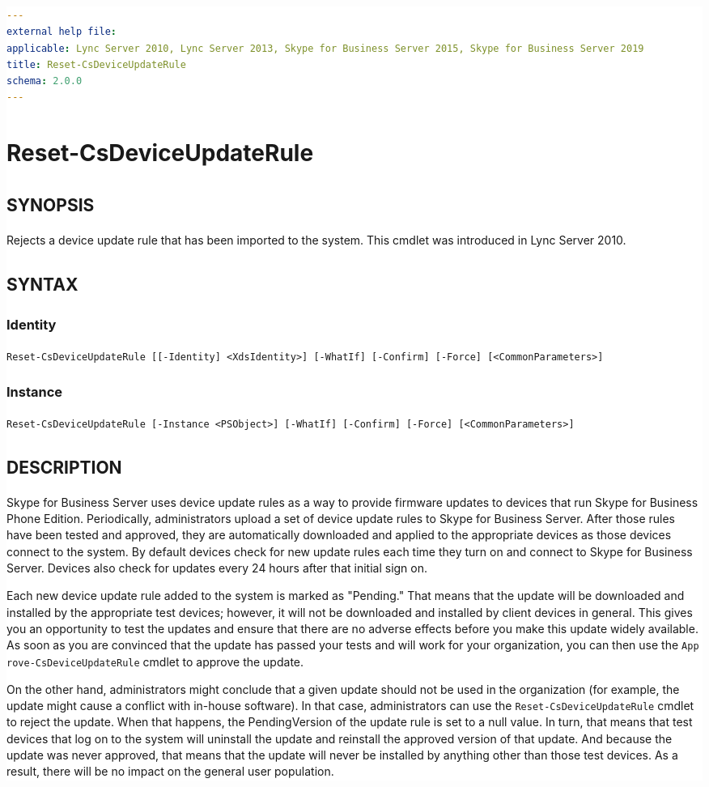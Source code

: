 ```yaml
---
external help file: 
applicable: Lync Server 2010, Lync Server 2013, Skype for Business Server 2015, Skype for Business Server 2019
title: Reset-CsDeviceUpdateRule
schema: 2.0.0
---
```


# Reset-CsDeviceUpdateRule

## SYNOPSIS
Rejects a device update rule that has been imported to the system.
This cmdlet was introduced in Lync Server 2010.


## SYNTAX

### Identity
```
Reset-CsDeviceUpdateRule [[-Identity] <XdsIdentity>] [-WhatIf] [-Confirm] [-Force] [<CommonParameters>]
```

### Instance
```
Reset-CsDeviceUpdateRule [-Instance <PSObject>] [-WhatIf] [-Confirm] [-Force] [<CommonParameters>]
```

## DESCRIPTION
Skype for Business Server uses device update rules as a way to provide firmware updates to devices that run Skype for Business Phone Edition.
Periodically, administrators upload a set of device update rules to Skype for Business Server.
After those rules have been tested and approved, they are automatically downloaded and applied to the appropriate devices as those devices connect to the system.
By default devices check for new update rules each time they turn on and connect to Skype for Business Server.
Devices also check for updates every 24 hours after that initial sign on.

Each new device update rule added to the system is marked as "Pending." That means that the update will be downloaded and installed by the appropriate test devices; however, it will not be downloaded and installed by client devices in general.
This gives you an opportunity to test the updates and ensure that there are no adverse effects before you make this update widely available.
As soon as you are convinced that the update has passed your tests and will work for your organization, you can then use the `Approve-CsDeviceUpdateRule` cmdlet to approve the update.

On the other hand, administrators might conclude that a given update should not be used in the organization (for example, the update might cause a conflict with in-house software).
In that case, administrators can use the `Reset-CsDeviceUpdateRule` cmdlet to reject the update.
When that happens, the PendingVersion of the update rule is set to a null value.
In turn, that means that test devices that log on to the system will uninstall the update and reinstall the approved version of that update.
And because the update was never approved, that means that the update will never be installed by anything other than those test devices.
As a result, there will be no impact on the general user population.

